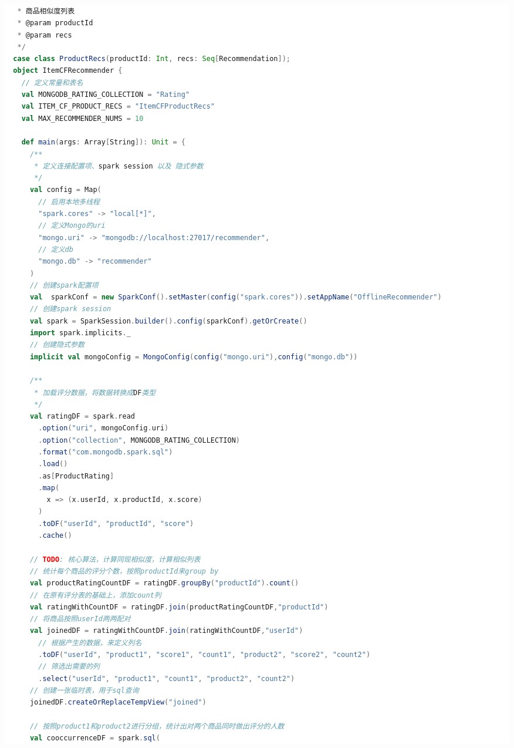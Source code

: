 ```scala
   * 商品相似度列表
   * @param productId
   * @param recs
   */
  case class ProductRecs(productId: Int, recs: Seq[Recommendation]);
  object ItemCFRecommender {
    // 定义常量和表名
    val MONGODB_RATING_COLLECTION = "Rating"
    val ITEM_CF_PRODUCT_RECS = "ItemCFProductRecs"
    val MAX_RECOMMENDER_NUMS = 10

    def main(args: Array[String]): Unit = {
      /**
       * 定义连接配置项、spark session 以及 隐式参数
       */
      val config = Map(
        // 启用本地多线程
        "spark.cores" -> "local[*]",
        // 定义Mongo的uri
        "mongo.uri" -> "mongodb://localhost:27017/recommender",
        // 定义db
        "mongo.db" -> "recommender"
      )
      // 创建spark配置项
      val  sparkConf = new SparkConf().setMaster(config("spark.cores")).setAppName("OfflineRecommender")
      // 创建spark session
      val spark = SparkSession.builder().config(sparkConf).getOrCreate()
      import spark.implicits._
      // 创建隐式参数
      implicit val mongoConfig = MongoConfig(config("mongo.uri"),config("mongo.db"))

      /**
       * 加载评分数据，将数据转换成DF类型
       */
      val ratingDF = spark.read
        .option("uri", mongoConfig.uri)
        .option("collection", MONGODB_RATING_COLLECTION)
        .format("com.mongodb.spark.sql")
        .load()
        .as[ProductRating]
        .map(
          x => (x.userId, x.productId, x.score)
        )
        .toDF("userId", "productId", "score")
        .cache()

      // TODO: 核心算法，计算同现相似度，计算相似列表
      // 统计每个商品的评分个数，按照productId来group by
      val productRatingCountDF = ratingDF.groupBy("productId").count()
      // 在原有评分表的基础上，添加count列
      val ratingWithCountDF = ratingDF.join(productRatingCountDF,"productId")
      // 将商品按照userId两两配对
      val joinedDF = ratingWithCountDF.join(ratingWithCountDF,"userId")
        // 根据产生的数据，来定义列名
        .toDF("userId", "product1", "score1", "count1", "product2", "score2", "count2")
        // 筛选出需要的列
        .select("userId", "product1", "count1", "product2", "count2")
      // 创建一张临时表，用于sql查询
      joinedDF.createOrReplaceTempView("joined")

      // 按照product1和product2进行分组，统计出对两个商品同时做出评分的人数
      val cooccurrenceDF = spark.sql(
```